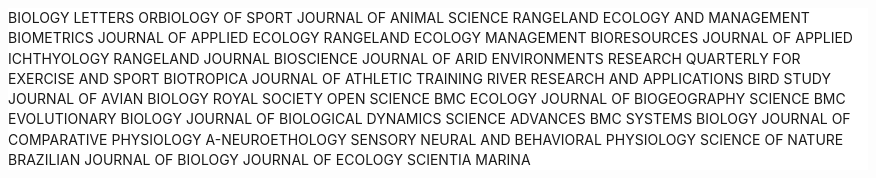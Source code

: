   <tr>
   <td style="text-align:left;font-weight: bold;border-right:1px solid;"> BIOLOGY LETTERS ORBIOLOGY OF SPORT </td>
   <td style="text-align:left;font-weight: bold;border-right:1px solid;"> JOURNAL OF ANIMAL SCIENCE </td>
   <td style="text-align:left;font-weight: bold;"> RANGELAND ECOLOGY AND MANAGEMENT </td>
  </tr>
  <tr>
   <td style="text-align:left;font-weight: bold;border-right:1px solid;"> BIOMETRICS </td>
   <td style="text-align:left;font-weight: bold;border-right:1px solid;"> JOURNAL OF APPLIED ECOLOGY </td>
   <td style="text-align:left;font-weight: bold;"> RANGELAND ECOLOGY MANAGEMENT </td>
  </tr>
  <tr>
   <td style="text-align:left;font-weight: bold;border-right:1px solid;"> BIORESOURCES </td>
   <td style="text-align:left;font-weight: bold;border-right:1px solid;"> JOURNAL OF APPLIED ICHTHYOLOGY </td>
   <td style="text-align:left;font-weight: bold;"> RANGELAND JOURNAL </td>
  </tr>
  <tr>
   <td style="text-align:left;font-weight: bold;border-right:1px solid;"> BIOSCIENCE </td>
   <td style="text-align:left;font-weight: bold;border-right:1px solid;"> JOURNAL OF ARID ENVIRONMENTS </td>
   <td style="text-align:left;font-weight: bold;"> RESEARCH QUARTERLY FOR EXERCISE AND SPORT </td>
  </tr>
  <tr>
   <td style="text-align:left;font-weight: bold;border-right:1px solid;"> BIOTROPICA </td>
   <td style="text-align:left;font-weight: bold;border-right:1px solid;"> JOURNAL OF ATHLETIC TRAINING </td>
   <td style="text-align:left;font-weight: bold;"> RIVER RESEARCH AND APPLICATIONS </td>
  </tr>
  <tr>
   <td style="text-align:left;font-weight: bold;border-right:1px solid;"> BIRD STUDY </td>
   <td style="text-align:left;font-weight: bold;border-right:1px solid;"> JOURNAL OF AVIAN BIOLOGY </td>
   <td style="text-align:left;font-weight: bold;"> ROYAL SOCIETY OPEN SCIENCE </td>
  </tr>
  <tr>
   <td style="text-align:left;font-weight: bold;border-right:1px solid;"> BMC ECOLOGY </td>
   <td style="text-align:left;font-weight: bold;border-right:1px solid;"> JOURNAL OF BIOGEOGRAPHY </td>
   <td style="text-align:left;font-weight: bold;"> SCIENCE </td>
  </tr>
  <tr>
   <td style="text-align:left;font-weight: bold;border-right:1px solid;"> BMC EVOLUTIONARY BIOLOGY </td>
   <td style="text-align:left;font-weight: bold;border-right:1px solid;"> JOURNAL OF BIOLOGICAL DYNAMICS </td>
   <td style="text-align:left;font-weight: bold;"> SCIENCE ADVANCES </td>
  </tr>
  <tr>
   <td style="text-align:left;font-weight: bold;border-right:1px solid;"> BMC SYSTEMS BIOLOGY </td>
   <td style="text-align:left;font-weight: bold;border-right:1px solid;"> JOURNAL OF COMPARATIVE PHYSIOLOGY A-NEUROETHOLOGY SENSORY NEURAL AND BEHAVIORAL PHYSIOLOGY </td>
   <td style="text-align:left;font-weight: bold;"> SCIENCE OF NATURE </td>
  </tr>
  <tr>
   <td style="text-align:left;font-weight: bold;border-right:1px solid;"> BRAZILIAN JOURNAL OF BIOLOGY </td>
   <td style="text-align:left;font-weight: bold;border-right:1px solid;"> JOURNAL OF ECOLOGY </td>
   <td style="text-align:left;font-weight: bold;"> SCIENTIA MARINA </td>
  </tr>
  <tr>
